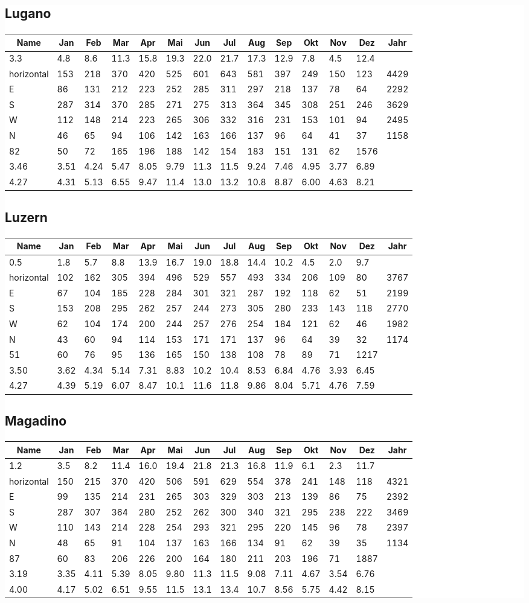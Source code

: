 ## Lugano

| Name                              | Jan  | Feb  | Mar  | Apr  | Mai  | Jun  | Jul  | Aug  | Sep  | Okt  | Nov  | Dez  | Jahr |
|-----------------------------------|------|------|------|------|------|------|------|------|------|------|------|------|------|
| 3.3                               | 4.8  | 8.6  | 11.3 | 15.8 | 19.3 | 22.0 | 21.7 | 17.3 | 12.9 | 7.8  | 4.5  | 12.4 |      |
| horizontal                        | 153  | 218  | 370  | 420  | 525  | 601  | 643  | 581  | 397  | 249  | 150  | 123  | 4429 |
| E                                 | 86   | 131  | 212  | 223  | 252  | 285  | 311  | 297  | 218  | 137  | 78   | 64   | 2292 |
| S                                 | 287  | 314  | 370  | 285  | 271  | 275  | 313  | 364  | 345  | 308  | 251  | 246  | 3629 |
| W                                 | 112  | 148  | 214  | 223  | 265  | 306  | 332  | 316  | 231  | 153  | 101  | 94   | 2495 |
| N                                 | 46   | 65   | 94   | 106  | 142  | 163  | 166  | 137  | 96   | 64   | 41   | 37   | 1158 |
| 82                                | 50   | 72   | 165  | 196  | 188  | 142  | 154  | 183  | 151  | 131  | 62   | 1576 |      |
| 3.46                              | 3.51 | 4.24 | 5.47 | 8.05 | 9.79 | 11.3 | 11.5 | 9.24 | 7.46 | 4.95 | 3.77 | 6.89 |      |
| 4.27                              | 4.31 | 5.13 | 6.55 | 9.47 | 11.4 | 13.0 | 13.2 | 10.8 | 8.87 | 6.00 | 4.63 | 8.21 |      |

## Luzern

| Name                              | Jan  | Feb  | Mar  | Apr  | Mai  | Jun  | Jul  | Aug  | Sep  | Okt  | Nov  | Dez  | Jahr |
|-----------------------------------|------|------|------|------|------|------|------|------|------|------|------|------|------|
| 0.5                               | 1.8  | 5.7  | 8.8  | 13.9 | 16.7 | 19.0 | 18.8 | 14.4 | 10.2 | 4.5  | 2.0  | 9.7  |      |
| horizontal                        | 102  | 162  | 305  | 394  | 496  | 529  | 557  | 493  | 334  | 206  | 109  | 80   | 3767 |
| E                                 | 67   | 104  | 185  | 228  | 284  | 301  | 321  | 287  | 192  | 118  | 62   | 51   | 2199 |
| S                                 | 153  | 208  | 295  | 262  | 257  | 244  | 273  | 305  | 280  | 233  | 143  | 118  | 2770 |
| W                                 | 62   | 104  | 174  | 200  | 244  | 257  | 276  | 254  | 184  | 121  | 62   | 46   | 1982 |
| N                                 | 43   | 60   | 94   | 114  | 153  | 171  | 171  | 137  | 96   | 64   | 39   | 32   | 1174 |
| 51                                | 60   | 76   | 95   | 136  | 165  | 150  | 138  | 108  | 78   | 89   | 71   | 1217 |      |
| 3.50                              | 3.62 | 4.34 | 5.14 | 7.31 | 8.83 | 10.2 | 10.4 | 8.53 | 6.84 | 4.76 | 3.93 | 6.45 |      |
| 4.27                              | 4.39 | 5.19 | 6.07 | 8.47 | 10.1 | 11.6 | 11.8 | 9.86 | 8.04 | 5.71 | 4.76 | 7.59 |      |

## Magadino

| Name                              | Jan  | Feb  | Mar  | Apr  | Mai  | Jun  | Jul  | Aug  | Sep  | Okt  | Nov  | Dez  | Jahr |
|-----------------------------------|------|------|------|------|------|------|------|------|------|------|------|------|------|
| 1.2                               | 3.5  | 8.2  | 11.4 | 16.0 | 19.4 | 21.8 | 21.3 | 16.8 | 11.9 | 6.1  | 2.3  | 11.7 |      |
| horizontal                        | 150  | 215  | 370  | 420  | 506  | 591  | 629  | 554  | 378  | 241  | 148  | 118  | 4321 |
| E                                 | 99   | 135  | 214  | 231  | 265  | 303  | 329  | 303  | 213  | 139  | 86   | 75   | 2392 |
| S                                 | 287  | 307  | 364  | 280  | 252  | 262  | 300  | 340  | 321  | 295  | 238  | 222  | 3469 |
| W                                 | 110  | 143  | 214  | 228  | 254  | 293  | 321  | 295  | 220  | 145  | 96   | 78   | 2397 |
| N                                 | 48   | 65   | 91   | 104  | 137  | 163  | 166  | 134  | 91   | 62   | 39   | 35   | 1134 |
| 87                                | 60   | 83   | 206  | 226  | 200  | 164  | 180  | 211  | 203  | 196  | 71   | 1887 |      |
| 3.19                              | 3.35 | 4.11 | 5.39 | 8.05 | 9.80 | 11.3 | 11.5 | 9.08 | 7.11 | 4.67 | 3.54 | 6.76 |      |
| 4.00                              | 4.17 | 5.02 | 6.51 | 9.55 | 11.5 | 13.1 | 13.4 | 10.7 | 8.56 | 5.75 | 4.42 | 8.15 |      |
